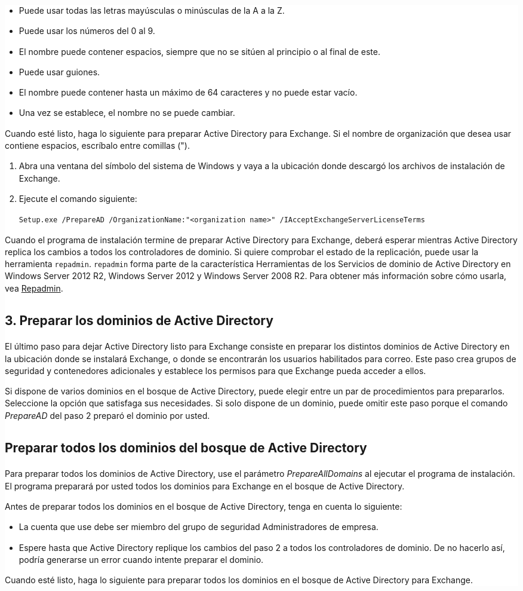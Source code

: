   - Puede usar todas las letras mayúsculas o minúsculas de la A a la Z.

  - Puede usar los números del 0 al 9.

  - El nombre puede contener espacios, siempre que no se sitúen al principio o al final de este.

  - Puede usar guiones.

  - El nombre puede contener hasta un máximo de 64 caracteres y no puede estar vacío.

  - Una vez se establece, el nombre no se puede cambiar.

Cuando esté listo, haga lo siguiente para preparar Active Directory para Exchange. Si el nombre de organización que desea usar contiene espacios, escríbalo entre comillas (").

1.  Abra una ventana del símbolo del sistema de Windows y vaya a la ubicación donde descargó los archivos de instalación de Exchange.

2.  Ejecute el comando siguiente:
    
        Setup.exe /PrepareAD /OrganizationName:"<organization name>" /IAcceptExchangeServerLicenseTerms

Cuando el programa de instalación termine de preparar Active Directory para Exchange, deberá esperar mientras Active Directory replica los cambios a todos los controladores de dominio. Si quiere comprobar el estado de la replicación, puede usar la herramienta `repadmin`. `repadmin` forma parte de la característica Herramientas de los Servicios de dominio de Active Directory en Windows Server 2012 R2, Windows Server 2012 y Windows Server 2008 R2. Para obtener más información sobre cómo usarla, vea [Repadmin](https://go.microsoft.com/fwlink/p/?linkid=257879).

## 3\. Preparar los dominios de Active Directory

El último paso para dejar Active Directory listo para Exchange consiste en preparar los distintos dominios de Active Directory en la ubicación donde se instalará Exchange, o donde se encontrarán los usuarios habilitados para correo. Este paso crea grupos de seguridad y contenedores adicionales y establece los permisos para que Exchange pueda acceder a ellos.

Si dispone de varios dominios en el bosque de Active Directory, puede elegir entre un par de procedimientos para prepararlos. Seleccione la opción que satisfaga sus necesidades. Si solo dispone de un dominio, puede omitir este paso porque el comando *PrepareAD* del paso 2 preparó el dominio por usted.

## Preparar todos los dominios del bosque de Active Directory

Para preparar todos los dominios de Active Directory, use el parámetro *PrepareAllDomains* al ejecutar el programa de instalación. El programa preparará por usted todos los dominios para Exchange en el bosque de Active Directory.

Antes de preparar todos los dominios en el bosque de Active Directory, tenga en cuenta lo siguiente:

  - La cuenta que use debe ser miembro del grupo de seguridad Administradores de empresa.

  - Espere hasta que Active Directory replique los cambios del paso 2 a todos los controladores de dominio. De no hacerlo así, podría generarse un error cuando intente preparar el dominio.

Cuando esté listo, haga lo siguiente para preparar todos los dominios en el bosque de Active Directory para Exchange.
